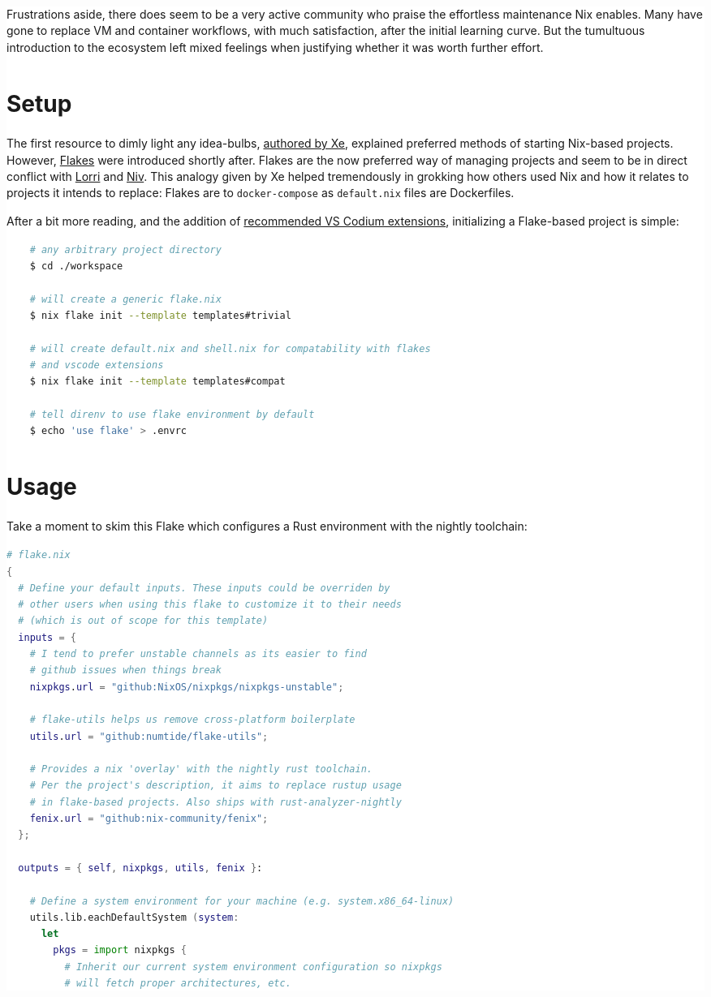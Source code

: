 Frustrations aside, there does seem to be a very active community who praise the effortless maintenance Nix enables. Many have gone to replace VM and container workflows, with much satisfaction, after the initial learning curve. But the tumultuous introduction to the ecosystem left mixed feelings when justifying whether it was worth further effort.

# Setup

The first resource to dimly light any idea-bulbs, [authored by Xe](https://xeiaso.net/blog/how-i-start-nix-2020-03-08), explained preferred methods of starting Nix-based projects. However, [Flakes](https://xeiaso.net/blog/nix-flakes-1-2022-02-21) were introduced shortly after. Flakes are the now preferred way of managing projects and seem to be in direct conflict with [Lorri](https://github.com/nix-community/lorri) and [Niv](https://github.com/nmattia/niv). This analogy given by Xe helped tremendously in grokking how others used Nix and how it relates to projects it intends to replace: Flakes are to `docker-compose` as `default.nix` files are Dockerfiles. 

After a bit more reading, and the addition of [recommended VS Codium extensions](https://open-vsx.org/extension/bbenoist/Nix), initializing a Flake-based project is simple:
```bash
    # any arbitrary project directory
    $ cd ./workspace

    # will create a generic flake.nix 
    $ nix flake init --template templates#trivial

    # will create default.nix and shell.nix for compatability with flakes
    # and vscode extensions
    $ nix flake init --template templates#compat 

    # tell direnv to use flake environment by default
    $ echo 'use flake' > .envrc
```

# Usage

Take a moment to skim this Flake which configures a Rust environment with the nightly toolchain:
```nix
# flake.nix
{
  # Define your default inputs. These inputs could be overriden by 
  # other users when using this flake to customize it to their needs
  # (which is out of scope for this template)
  inputs = {
    # I tend to prefer unstable channels as its easier to find 
    # github issues when things break
    nixpkgs.url = "github:NixOS/nixpkgs/nixpkgs-unstable";

    # flake-utils helps us remove cross-platform boilerplate
    utils.url = "github:numtide/flake-utils";

    # Provides a nix 'overlay' with the nightly rust toolchain.
    # Per the project's description, it aims to replace rustup usage
    # in flake-based projects. Also ships with rust-analyzer-nightly
    fenix.url = "github:nix-community/fenix";
  };

  outputs = { self, nixpkgs, utils, fenix }:

    # Define a system environment for your machine (e.g. system.x86_64-linux)
    utils.lib.eachDefaultSystem (system:
      let
        pkgs = import nixpkgs { 
          # Inherit our current system environment configuration so nixpkgs
          # will fetch proper architectures, etc. 
```